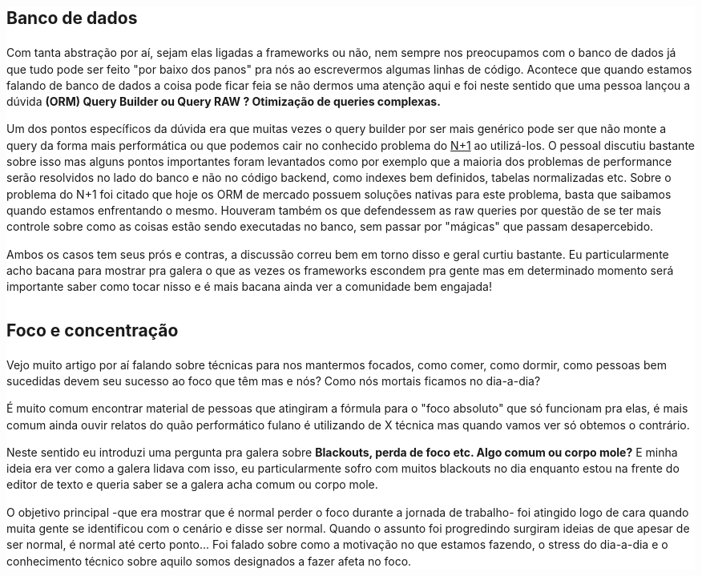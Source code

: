 ## Banco de dados

Com tanta abstração por aí, sejam elas ligadas a frameworks ou não, nem sempre
nos preocupamos com o banco de dados já que tudo pode ser feito "por baixo dos
panos" pra nós ao escrevermos algumas linhas de código. Acontece que quando
estamos falando de banco de dados a coisa pode ficar feia se não dermos uma
atenção aqui e foi neste sentido que uma pessoa lançou a dúvida **(ORM) Query
Builder ou Query RAW ? Otimização de queries complexas.**

Um dos pontos específicos da dúvida era que muitas vezes o query builder por ser
mais genérico pode ser que não monte a query da forma mais performática ou que
podemos cair no conhecido problema do
[N+1](<[https://pt.stackoverflow.com/questions/307264/o-que-%C3%A9-o-problema-das-queries-n1](https://pt.stackoverflow.com/questions/307264/o-que-%C3%A9-o-problema-das-queries-n1)>)
ao utilizá-los. O pessoal discutiu bastante sobre isso mas alguns pontos
importantes foram levantados como por exemplo que a maioria dos problemas de
performance serão resolvidos no lado do banco e não no código backend, como
indexes bem definidos, tabelas normalizadas etc. Sobre o problema do N+1 foi
citado que hoje os ORM de mercado possuem soluções nativas para este problema,
basta que saibamos quando estamos enfrentando o mesmo. Houveram também os que
defendessem as raw queries por questão de se ter mais controle sobre como as
coisas estão sendo executadas no banco, sem passar por "mágicas" que passam
desapercebido.

Ambos os casos tem seus prós e contras, a discussão correu bem em torno disso e
geral curtiu bastante. Eu particularmente acho bacana para mostrar pra galera o
que as vezes os frameworks escondem pra gente mas em determinado momento será
importante saber como tocar nisso e é mais bacana ainda ver a comunidade bem
engajada!

## Foco e concentração

Vejo muito artigo por aí falando sobre técnicas para nos mantermos focados, como
comer, como dormir, como pessoas bem sucedidas devem seu sucesso ao foco que têm
mas e nós? Como nós mortais ficamos no dia-a-dia?

É muito comum encontrar material de pessoas que atingiram a fórmula para o "foco
absoluto" que só funcionam pra elas, é mais comum ainda ouvir relatos do quão
performático fulano é utilizando de X técnica mas quando vamos ver só obtemos o
contrário.

Neste sentido eu introduzi uma pergunta pra galera sobre **Blackouts, perda de
foco etc. Algo comum ou corpo mole?** E minha ideia era ver como a galera lidava
com isso, eu particularmente sofro com muitos blackouts no dia enquanto estou na
frente do editor de texto e queria saber se a galera acha comum ou corpo mole.

O objetivo principal -que era mostrar que é normal perder o foco durante a
jornada de trabalho- foi atingido logo de cara quando muita gente se identificou
com o cenário e disse ser normal. Quando o assunto foi progredindo surgiram
ideias de que apesar de ser normal, é normal até certo ponto... Foi falado sobre
como a motivação no que estamos fazendo, o stress do dia-a-dia e o conhecimento
técnico sobre aquilo somos designados a fazer afeta no foco.
